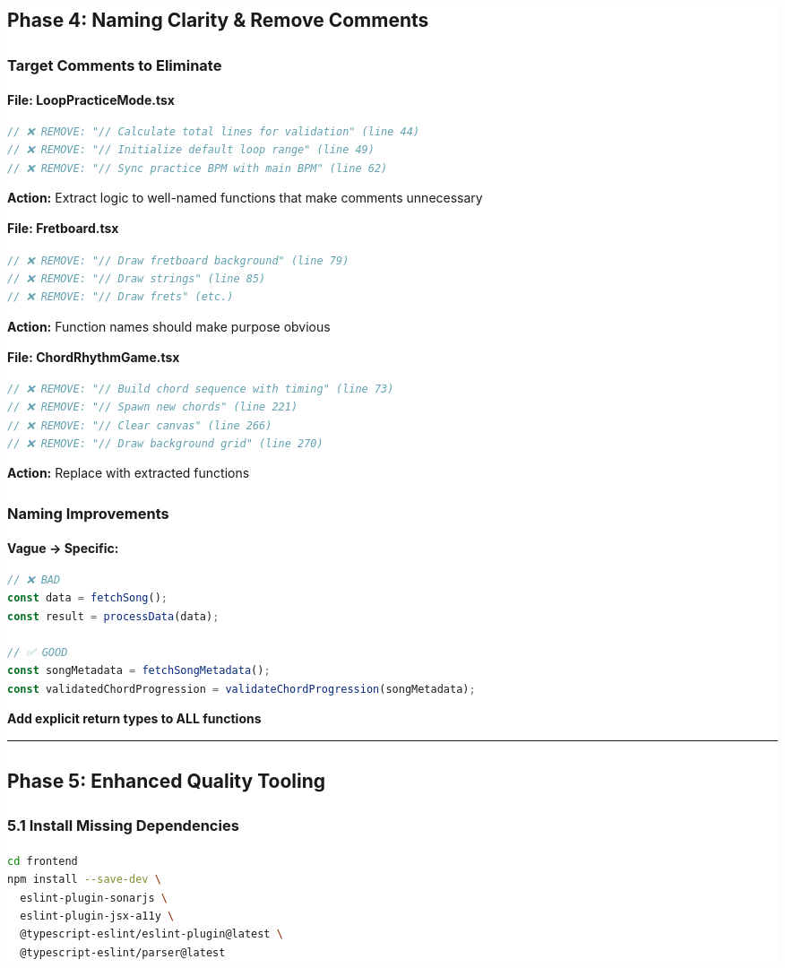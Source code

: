 
## Phase 4: Naming Clarity & Remove Comments

### Target Comments to Eliminate

**File: LoopPracticeMode.tsx**
```typescript
// ❌ REMOVE: "// Calculate total lines for validation" (line 44)
// ❌ REMOVE: "// Initialize default loop range" (line 49)
// ❌ REMOVE: "// Sync practice BPM with main BPM" (line 62)
```
**Action:** Extract logic to well-named functions that make comments unnecessary

**File: Fretboard.tsx**
```typescript
// ❌ REMOVE: "// Draw fretboard background" (line 79)
// ❌ REMOVE: "// Draw strings" (line 85)
// ❌ REMOVE: "// Draw frets" (etc.)
```
**Action:** Function names should make purpose obvious

**File: ChordRhythmGame.tsx**
```typescript
// ❌ REMOVE: "// Build chord sequence with timing" (line 73)
// ❌ REMOVE: "// Spawn new chords" (line 221)
// ❌ REMOVE: "// Clear canvas" (line 266)
// ❌ REMOVE: "// Draw background grid" (line 270)
```
**Action:** Replace with extracted functions

### Naming Improvements

**Vague → Specific:**
```typescript
// ❌ BAD
const data = fetchSong();
const result = processData(data);

// ✅ GOOD
const songMetadata = fetchSongMetadata();
const validatedChordProgression = validateChordProgression(songMetadata);
```

**Add explicit return types to ALL functions**

---

## Phase 5: Enhanced Quality Tooling

### 5.1 Install Missing Dependencies

```bash
cd frontend
npm install --save-dev \
  eslint-plugin-sonarjs \
  eslint-plugin-jsx-a11y \
  @typescript-eslint/eslint-plugin@latest \
  @typescript-eslint/parser@latest
```
